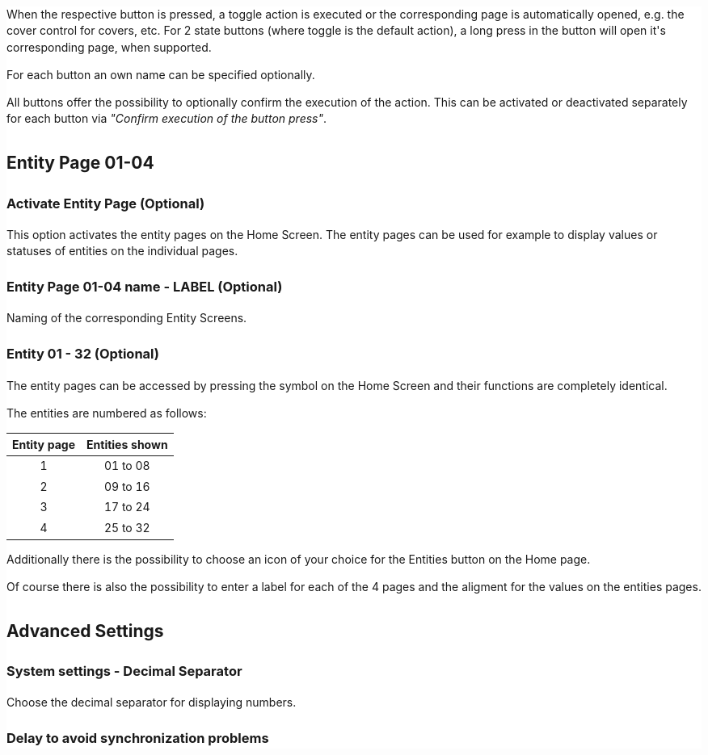 When the respective button is pressed, a toggle action is executed or the corresponding page is automatically opened, e.g.
the cover control for covers, etc.
For 2 state buttons (where toggle is the default action), a long press in the button will open it's corresponding page, when supported.

For each button an own name can be specified optionally.

All buttons offer the possibility to optionally confirm the execution of the action.
This can be activated or deactivated separately for each button via *"Confirm execution of the button press"*.

## Entity Page 01-04

### Activate Entity Page (Optional)

This option activates the entity pages on the Home Screen.
The entity pages can be used for example to display values or statuses of entities on the individual pages.

### Entity Page 01-04 name - LABEL (Optional)

Naming of the corresponding Entity Screens.

### Entity 01 - 32 (Optional)

The entity pages can be accessed by pressing the symbol on the Home Screen and their functions are completely identical.

The entities are numbered as follows:

| Entity page | Entities shown |
| :--:        | :--:           |
| 1           | 01 to 08       |
| 2           | 09 to 16       |
| 3           | 17 to 24       |
| 4           | 25 to 32       |

Additionally there is the possibility to choose an icon of your choice for the Entities button on the Home page.

Of course there is also the possibility to enter a label for each of the 4 pages and the aligment for the values on the entities pages.

## Advanced Settings

### System settings - Decimal Separator

Choose the decimal separator for displaying numbers.

### Delay to avoid synchronization problems
